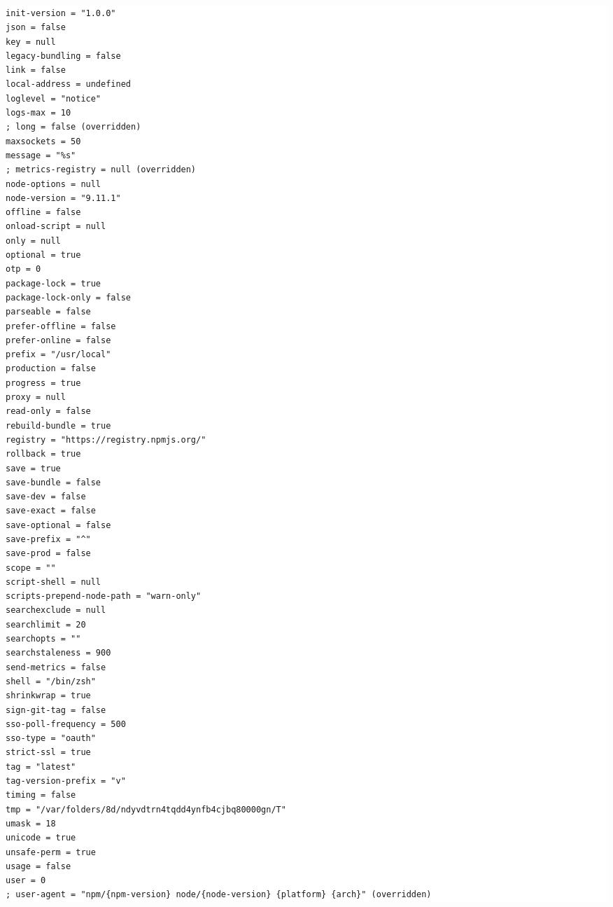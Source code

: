 ```
init-version = "1.0.0"
json = false
key = null
legacy-bundling = false
link = false
local-address = undefined
loglevel = "notice"
logs-max = 10
; long = false (overridden)
maxsockets = 50
message = "%s"
; metrics-registry = null (overridden)
node-options = null
node-version = "9.11.1"
offline = false
onload-script = null
only = null
optional = true
otp = 0
package-lock = true
package-lock-only = false
parseable = false
prefer-offline = false
prefer-online = false
prefix = "/usr/local"
production = false
progress = true
proxy = null
read-only = false
rebuild-bundle = true
registry = "https://registry.npmjs.org/"
rollback = true
save = true
save-bundle = false
save-dev = false
save-exact = false
save-optional = false
save-prefix = "^"
save-prod = false
scope = ""
script-shell = null
scripts-prepend-node-path = "warn-only"
searchexclude = null
searchlimit = 20
searchopts = ""
searchstaleness = 900
send-metrics = false
shell = "/bin/zsh"
shrinkwrap = true
sign-git-tag = false
sso-poll-frequency = 500
sso-type = "oauth"
strict-ssl = true
tag = "latest"
tag-version-prefix = "v"
timing = false
tmp = "/var/folders/8d/ndyvdtrn4tqdd4ynfb4cjbq80000gn/T"
umask = 18
unicode = true
unsafe-perm = true
usage = false
user = 0
; user-agent = "npm/{npm-version} node/{node-version} {platform} {arch}" (overridden)
```
